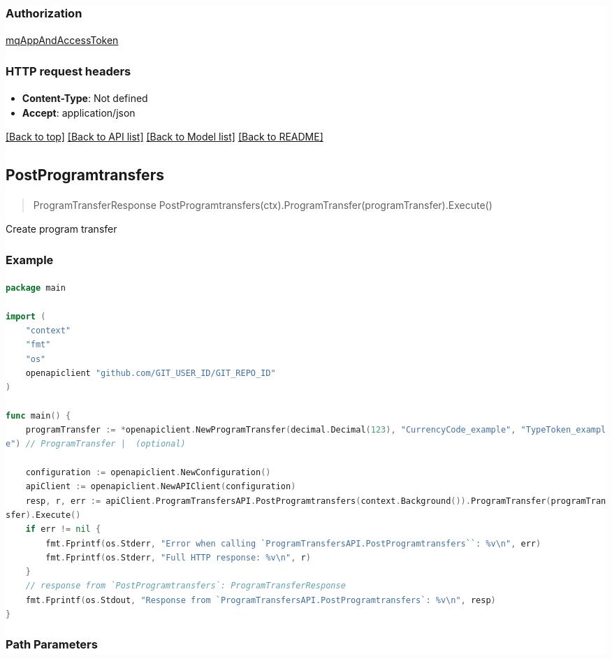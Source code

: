 ### Authorization

[mqAppAndAccessToken](../README.md#mqAppAndAccessToken)

### HTTP request headers

- **Content-Type**: Not defined
- **Accept**: application/json

[[Back to top]](#) [[Back to API list]](../README.md#documentation-for-api-endpoints)
[[Back to Model list]](../README.md#documentation-for-models)
[[Back to README]](../README.md)


## PostProgramtransfers

> ProgramTransferResponse PostProgramtransfers(ctx).ProgramTransfer(programTransfer).Execute()

Create program transfer



### Example

```go
package main

import (
	"context"
	"fmt"
	"os"
	openapiclient "github.com/GIT_USER_ID/GIT_REPO_ID"
)

func main() {
	programTransfer := *openapiclient.NewProgramTransfer(decimal.Decimal(123), "CurrencyCode_example", "TypeToken_example") // ProgramTransfer |  (optional)

	configuration := openapiclient.NewConfiguration()
	apiClient := openapiclient.NewAPIClient(configuration)
	resp, r, err := apiClient.ProgramTransfersAPI.PostProgramtransfers(context.Background()).ProgramTransfer(programTransfer).Execute()
	if err != nil {
		fmt.Fprintf(os.Stderr, "Error when calling `ProgramTransfersAPI.PostProgramtransfers``: %v\n", err)
		fmt.Fprintf(os.Stderr, "Full HTTP response: %v\n", r)
	}
	// response from `PostProgramtransfers`: ProgramTransferResponse
	fmt.Fprintf(os.Stdout, "Response from `ProgramTransfersAPI.PostProgramtransfers`: %v\n", resp)
}
```

### Path Parameters
